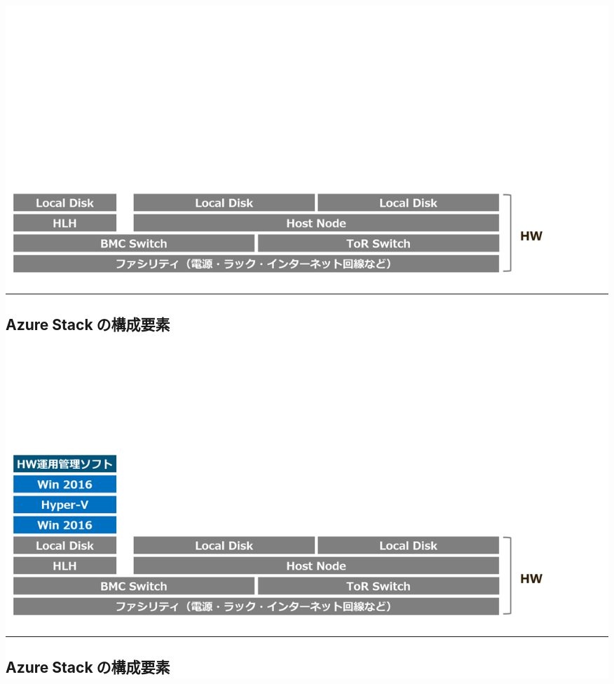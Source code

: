 ![width:1100px](images/001.png)

---

## Azure Stack の構成要素

![width:1100px](images/002.png)

---

## Azure Stack の構成要素
